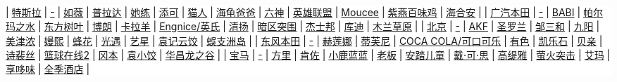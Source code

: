 | [特斯拉](https://www.baidu.com/s?wd=%E7%89%B9%E6%96%AF%E6%8B%89) | [-](https://www.baidu.com/s?wd=-) | [如薇](https://www.baidu.com/s?wd=%E5%A6%82%E8%96%87) | [普拉达](https://www.baidu.com/s?wd=%E6%99%AE%E6%8B%89%E8%BE%BE) | [她练](https://www.baidu.com/s?wd=%E5%A5%B9%E7%BB%83) | [添可](https://www.baidu.com/s?wd=%E6%B7%BB%E5%8F%AF) | [猫人](https://www.baidu.com/s?wd=%E7%8C%AB%E4%BA%BA) | [海龟爸爸](https://www.baidu.com/s?wd=%E6%B5%B7%E9%BE%9F%E7%88%B8%E7%88%B8) | [六神](https://www.baidu.com/s?wd=%E5%85%AD%E7%A5%9E) | [英雄联盟](https://www.baidu.com/s?wd=%E8%8B%B1%E9%9B%84%E8%81%94%E7%9B%9F) | [Moucee](https://www.baidu.com/s?wd=Moucee) | [紫燕百味鸡](https://www.baidu.com/s?wd=%E7%B4%AB%E7%87%95%E7%99%BE%E5%91%B3%E9%B8%A1) | [海合安](https://www.baidu.com/s?wd=%E6%B5%B7%E5%90%88%E5%AE%89) |
| [广汽本田](https://www.baidu.com/s?wd=%E5%B9%BF%E6%B1%BD%E6%9C%AC%E7%94%B0) | [-](https://www.baidu.com/s?wd=-) | [BABI](https://www.baidu.com/s?wd=BABI) | [帕尔玛之水](https://www.baidu.com/s?wd=%E5%B8%95%E5%B0%94%E7%8E%9B%E4%B9%8B%E6%B0%B4) | [东方树叶](https://www.baidu.com/s?wd=%E4%B8%9C%E6%96%B9%E6%A0%91%E5%8F%B6) | [博朗](https://www.baidu.com/s?wd=%E5%8D%9A%E6%9C%97) | [卡拉羊](https://www.baidu.com/s?wd=%E5%8D%A1%E6%8B%89%E7%BE%8A) | [Engnice/英氏](https://www.baidu.com/s?wd=Engnice/%E8%8B%B1%E6%B0%8F) | [清扬](https://www.baidu.com/s?wd=%E6%B8%85%E6%89%AC) | [暗区突围](https://www.baidu.com/s?wd=%E6%9A%97%E5%8C%BA%E7%AA%81%E5%9B%B4) | [杰士邦](https://www.baidu.com/s?wd=%E6%9D%B0%E5%A3%AB%E9%82%A6) | [库迪](https://www.baidu.com/s?wd=%E5%BA%93%E8%BF%AA) | [木兰草原](https://www.baidu.com/s?wd=%E6%9C%A8%E5%85%B0%E8%8D%89%E5%8E%9F) |
| [北京](https://www.baidu.com/s?wd=%E5%8C%97%E4%BA%AC) | [-](https://www.baidu.com/s?wd=-) | [AKF](https://www.baidu.com/s?wd=AKF) | [圣罗兰](https://www.baidu.com/s?wd=%E5%9C%A3%E7%BD%97%E5%85%B0) | [邹三和](https://www.baidu.com/s?wd=%E9%82%B9%E4%B8%89%E5%92%8C) | [九阳](https://www.baidu.com/s?wd=%E4%B9%9D%E9%98%B3) | [美津浓](https://www.baidu.com/s?wd=%E7%BE%8E%E6%B4%A5%E6%B5%93) | [嫚熙](https://www.baidu.com/s?wd=%E5%AB%9A%E7%86%99) | [蜂花](https://www.baidu.com/s?wd=%E8%9C%82%E8%8A%B1) | [光遇](https://www.baidu.com/s?wd=%E5%85%89%E9%81%87) | [艺星](https://www.baidu.com/s?wd=%E8%89%BA%E6%98%9F) | [袁记云饺](https://www.baidu.com/s?wd=%E8%A2%81%E8%AE%B0%E4%BA%91%E9%A5%BA) | [蜈支洲岛](https://www.baidu.com/s?wd=%E8%9C%88%E6%94%AF%E6%B4%B2%E5%B2%9B) |
| [东风本田](https://www.baidu.com/s?wd=%E4%B8%9C%E9%A3%8E%E6%9C%AC%E7%94%B0) | [-](https://www.baidu.com/s?wd=-) | [赫莲娜](https://www.baidu.com/s?wd=%E8%B5%AB%E8%8E%B2%E5%A8%9C) | [蒂芙尼](https://www.baidu.com/s?wd=%E8%92%82%E8%8A%99%E5%B0%BC) | [COCA COLA/可口可乐](https://www.baidu.com/s?wd=COCA%20COLA/%E5%8F%AF%E5%8F%A3%E5%8F%AF%E4%B9%90) | [有色](https://www.baidu.com/s?wd=%E6%9C%89%E8%89%B2) | [凯乐石](https://www.baidu.com/s?wd=%E5%87%AF%E4%B9%90%E7%9F%B3) | [贝亲](https://www.baidu.com/s?wd=%E8%B4%9D%E4%BA%B2) | [诗裴丝](https://www.baidu.com/s?wd=%E8%AF%97%E8%A3%B4%E4%B8%9D) | [篮球在线2](https://www.baidu.com/s?wd=%E7%AF%AE%E7%90%83%E5%9C%A8%E7%BA%BF2) | [冈本](https://www.baidu.com/s?wd=%E5%86%88%E6%9C%AC) | [袁小饺](https://www.baidu.com/s?wd=%E8%A2%81%E5%B0%8F%E9%A5%BA) | [华昌龙之谷](https://www.baidu.com/s?wd=%E5%8D%8E%E6%98%8C%E9%BE%99%E4%B9%8B%E8%B0%B7) |
| [宝马](https://www.baidu.com/s?wd=%E5%AE%9D%E9%A9%AC) | [-](https://www.baidu.com/s?wd=-) | [方里](https://www.baidu.com/s?wd=%E6%96%B9%E9%87%8C) | [肯佐](https://www.baidu.com/s?wd=%E8%82%AF%E4%BD%90) | [小鹿蓝蓝](https://www.baidu.com/s?wd=%E5%B0%8F%E9%B9%BF%E8%93%9D%E8%93%9D) | [老板](https://www.baidu.com/s?wd=%E8%80%81%E6%9D%BF) | [安踏儿童](https://www.baidu.com/s?wd=%E5%AE%89%E8%B8%8F%E5%84%BF%E7%AB%A5) | [戴·可·思](https://www.baidu.com/s?wd=%E6%88%B4%C2%B7%E5%8F%AF%C2%B7%E6%80%9D) | [高缇雅](https://www.baidu.com/s?wd=%E9%AB%98%E7%BC%87%E9%9B%85) | [萤火突击](https://www.baidu.com/s?wd=%E8%90%A4%E7%81%AB%E7%AA%81%E5%87%BB) | [艾玛](https://www.baidu.com/s?wd=%E8%89%BE%E7%8E%9B) | [享哆味](https://www.baidu.com/s?wd=%E4%BA%AB%E5%93%86%E5%91%B3) | [全季酒店](https://www.baidu.com/s?wd=%E5%85%A8%E5%AD%A3%E9%85%92%E5%BA%97) |

